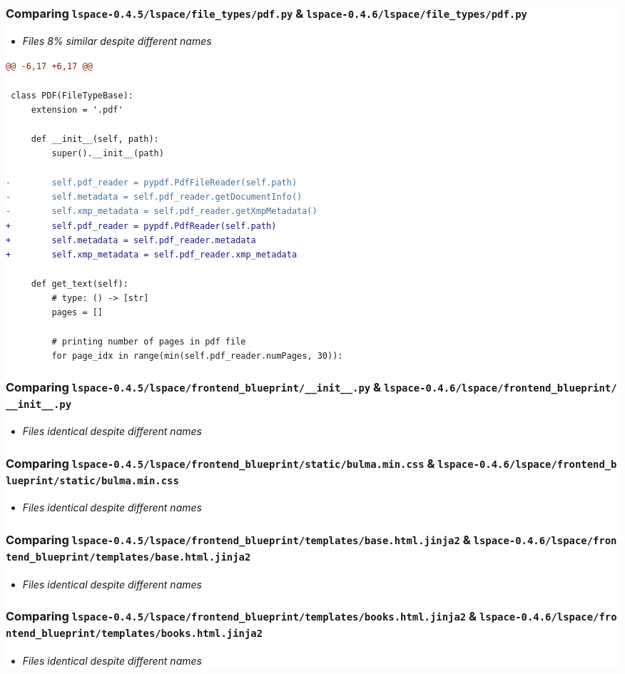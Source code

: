### Comparing `lspace-0.4.5/lspace/file_types/pdf.py` & `lspace-0.4.6/lspace/file_types/pdf.py`

 * *Files 8% similar despite different names*

```diff
@@ -6,17 +6,17 @@
 
 class PDF(FileTypeBase):
     extension = '.pdf'
 
     def __init__(self, path):
         super().__init__(path)
 
-        self.pdf_reader = pypdf.PdfFileReader(self.path)
-        self.metadata = self.pdf_reader.getDocumentInfo()
-        self.xmp_metadata = self.pdf_reader.getXmpMetadata()
+        self.pdf_reader = pypdf.PdfReader(self.path)
+        self.metadata = self.pdf_reader.metadata
+        self.xmp_metadata = self.pdf_reader.xmp_metadata
 
     def get_text(self):
         # type: () -> [str]
         pages = []
 
         # printing number of pages in pdf file
         for page_idx in range(min(self.pdf_reader.numPages, 30)):
```

### Comparing `lspace-0.4.5/lspace/frontend_blueprint/__init__.py` & `lspace-0.4.6/lspace/frontend_blueprint/__init__.py`

 * *Files identical despite different names*

### Comparing `lspace-0.4.5/lspace/frontend_blueprint/static/bulma.min.css` & `lspace-0.4.6/lspace/frontend_blueprint/static/bulma.min.css`

 * *Files identical despite different names*

### Comparing `lspace-0.4.5/lspace/frontend_blueprint/templates/base.html.jinja2` & `lspace-0.4.6/lspace/frontend_blueprint/templates/base.html.jinja2`

 * *Files identical despite different names*

### Comparing `lspace-0.4.5/lspace/frontend_blueprint/templates/books.html.jinja2` & `lspace-0.4.6/lspace/frontend_blueprint/templates/books.html.jinja2`

 * *Files identical despite different names*
